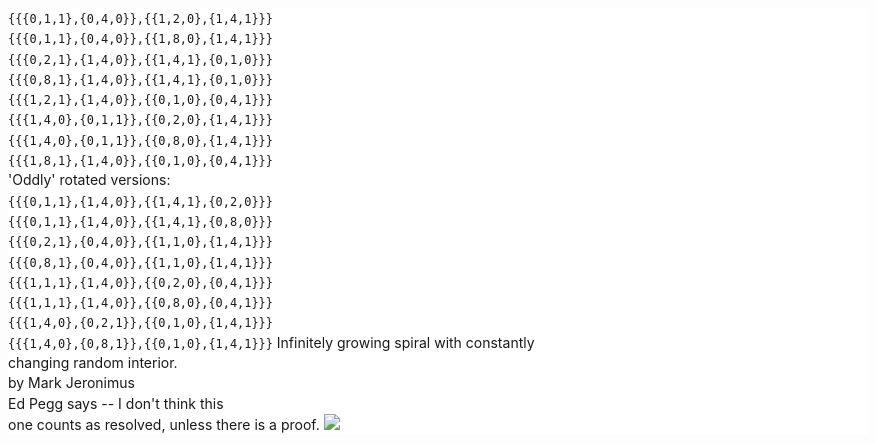 <tr><td> <code>{{{0,1,1},{0,4,0}},{{1,2,0},{1,4,1}}}</code><br><code>{{{0,1,1},{0,4,0}},{{1,8,0},{1,4,1}}}</code><br><code>{{{0,2,1},{1,4,0}},{{1,4,1},{0,1,0}}}</code><br><code>{{{0,8,1},{1,4,0}},{{1,4,1},{0,1,0}}}</code><br><code>{{{1,2,1},{1,4,0}},{{0,1,0},{0,4,1}}}</code><br><code>{{{1,4,0},{0,1,1}},{{0,2,0},{1,4,1}}}</code><br><code>{{{1,4,0},{0,1,1}},{{0,8,0},{1,4,1}}}</code><br><code>{{{1,8,1},{1,4,0}},{{0,1,0},{0,4,1}}}</code><br>'Oddly' rotated versions:<br><code>{{{0,1,1},{1,4,0}},{{1,4,1},{0,2,0}}}</code><br><code>{{{0,1,1},{1,4,0}},{{1,4,1},{0,8,0}}}</code><br><code>{{{0,2,1},{0,4,0}},{{1,1,0},{1,4,1}}}</code><br><code>{{{0,8,1},{0,4,0}},{{1,1,0},{1,4,1}}}</code><br><code>{{{1,1,1},{1,4,0}},{{0,2,0},{0,4,1}}}</code><br><code>{{{1,1,1},{1,4,0}},{{0,8,0},{0,4,1}}}</code><br><code>{{{1,4,0},{0,2,1}},{{0,1,0},{1,4,1}}}</code><br><code>{{{1,4,0},{0,8,1}},{{0,1,0},{1,4,1}}}</code> </td><td> Infinitely growing spiral with constantly<br>changing random interior.<br>by Mark Jeronimus<br>Ed Pegg says -- I don't think this<br>one counts as resolved, unless there is a proof.</td><td> <img src='http://ruletablerepository.googlecode.com/files/t22r011140141080.png' />  </td></tr>